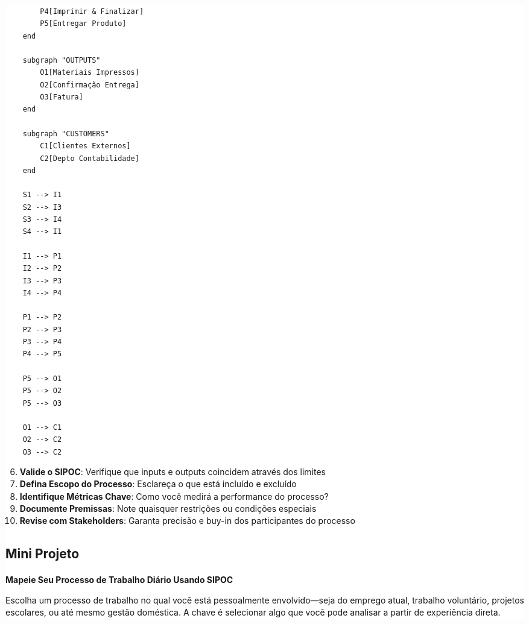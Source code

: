 ```mermaid
        P4[Imprimir & Finalizar]
        P5[Entregar Produto]
    end
    
    subgraph "OUTPUTS"
        O1[Materiais Impressos]
        O2[Confirmação Entrega]
        O3[Fatura]
    end
    
    subgraph "CUSTOMERS"
        C1[Clientes Externos]
        C2[Depto Contabilidade]
    end
    
    S1 --> I1
    S2 --> I3
    S3 --> I4
    S4 --> I1
    
    I1 --> P1
    I2 --> P2
    I3 --> P3
    I4 --> P4
    
    P1 --> P2
    P2 --> P3
    P3 --> P4
    P4 --> P5
    
    P5 --> O1
    P5 --> O2
    P5 --> O3
    
    O1 --> C1
    O2 --> C2
    O3 --> C2
```

6. **Valide o SIPOC**: Verifique que inputs e outputs coincidem através dos limites
7. **Defina Escopo do Processo**: Esclareça o que está incluído e excluído
8. **Identifique Métricas Chave**: Como você medirá a performance do processo?
9. **Documente Premissas**: Note quaisquer restrições ou condições especiais
10. **Revise com Stakeholders**: Garanta precisão e buy-in dos participantes do processo

## Mini Projeto

**Mapeie Seu Processo de Trabalho Diário Usando SIPOC**

Escolha um processo de trabalho no qual você está pessoalmente envolvido—seja do emprego atual, trabalho voluntário, projetos escolares, ou até mesmo gestão doméstica. A chave é selecionar algo que você pode analisar a partir de experiência direta.

